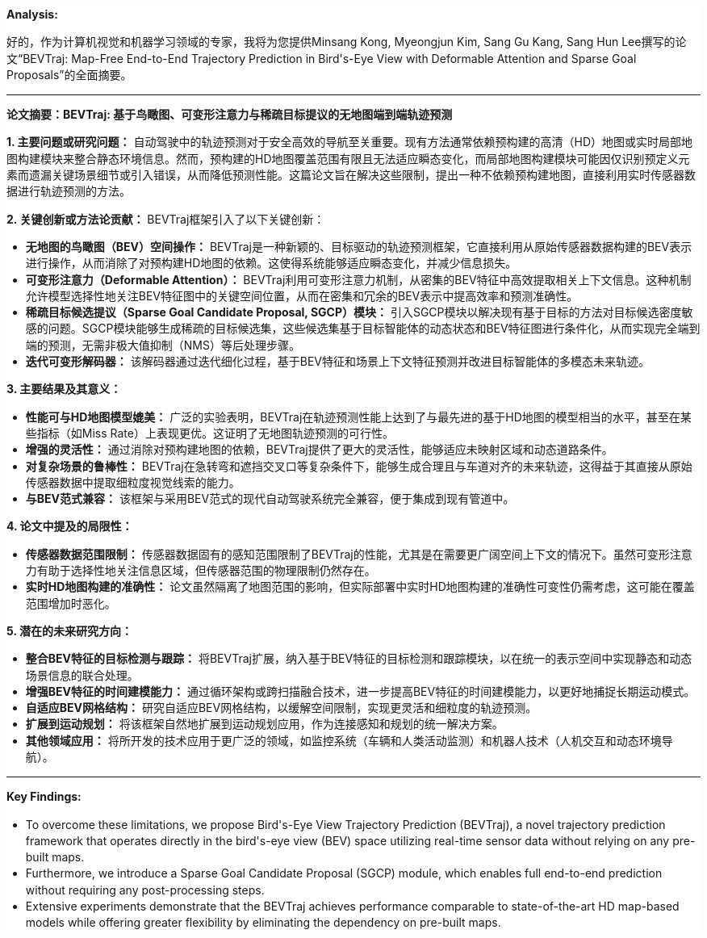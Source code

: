 **Analysis:**

好的，作为计算机视觉和机器学习领域的专家，我将为您提供Minsang Kong, Myeongjun Kim, Sang Gu Kang, Sang Hun Lee撰写的论文“BEVTraj: Map-Free End-to-End Trajectory Prediction in Bird's-Eye View with Deformable Attention and Sparse Goal Proposals”的全面摘要。

---

**论文摘要：BEVTraj: 基于鸟瞰图、可变形注意力与稀疏目标提议的无地图端到端轨迹预测**

**1. 主要问题或研究问题：**
自动驾驶中的轨迹预测对于安全高效的导航至关重要。现有方法通常依赖预构建的高清（HD）地图或实时局部地图构建模块来整合静态环境信息。然而，预构建的HD地图覆盖范围有限且无法适应瞬态变化，而局部地图构建模块可能因仅识别预定义元素而遗漏关键场景细节或引入错误，从而降低预测性能。这篇论文旨在解决这些限制，提出一种不依赖预构建地图，直接利用实时传感器数据进行轨迹预测的方法。

**2. 关键创新或方法论贡献：**
BEVTraj框架引入了以下关键创新：
*   **无地图的鸟瞰图（BEV）空间操作：** BEVTraj是一种新颖的、目标驱动的轨迹预测框架，它直接利用从原始传感器数据构建的BEV表示进行操作，从而消除了对预构建HD地图的依赖。这使得系统能够适应瞬态变化，并减少信息损失。
*   **可变形注意力（Deformable Attention）：** BEVTraj利用可变形注意力机制，从密集的BEV特征中高效提取相关上下文信息。这种机制允许模型选择性地关注BEV特征图中的关键空间位置，从而在密集和冗余的BEV表示中提高效率和预测准确性。
*   **稀疏目标候选提议（Sparse Goal Candidate Proposal, SGCP）模块：** 引入SGCP模块以解决现有基于目标的方法对目标候选密度敏感的问题。SGCP模块能够生成稀疏的目标候选集，这些候选集基于目标智能体的动态状态和BEV特征图进行条件化，从而实现完全端到端的预测，无需非极大值抑制（NMS）等后处理步骤。
*   **迭代可变形解码器：** 该解码器通过迭代细化过程，基于BEV特征和场景上下文特征预测并改进目标智能体的多模态未来轨迹。

**3. 主要结果及其意义：**
*   **性能可与HD地图模型媲美：** 广泛的实验表明，BEVTraj在轨迹预测性能上达到了与最先进的基于HD地图的模型相当的水平，甚至在某些指标（如Miss Rate）上表现更优。这证明了无地图轨迹预测的可行性。
*   **增强的灵活性：** 通过消除对预构建地图的依赖，BEVTraj提供了更大的灵活性，能够适应未映射区域和动态道路条件。
*   **对复杂场景的鲁棒性：** BEVTraj在急转弯和遮挡交叉口等复杂条件下，能够生成合理且与车道对齐的未来轨迹，这得益于其直接从原始传感器数据中提取细粒度视觉线索的能力。
*   **与BEV范式兼容：** 该框架与采用BEV范式的现代自动驾驶系统完全兼容，便于集成到现有管道中。

**4. 论文中提及的局限性：**
*   **传感器数据范围限制：** 传感器数据固有的感知范围限制了BEVTraj的性能，尤其是在需要更广阔空间上下文的情况下。虽然可变形注意力有助于选择性地关注信息区域，但传感器范围的物理限制仍然存在。
*   **实时HD地图构建的准确性：** 论文虽然隔离了地图范围的影响，但实际部署中实时HD地图构建的准确性可变性仍需考虑，这可能在覆盖范围增加时恶化。

**5. 潜在的未来研究方向：**
*   **整合BEV特征的目标检测与跟踪：** 将BEVTraj扩展，纳入基于BEV特征的目标检测和跟踪模块，以在统一的表示空间中实现静态和动态场景信息的联合处理。
*   **增强BEV特征的时间建模能力：** 通过循环架构或跨扫描融合技术，进一步提高BEV特征的时间建模能力，以更好地捕捉长期运动模式。
*   **自适应BEV网格结构：** 研究自适应BEV网格结构，以缓解空间限制，实现更灵活和细粒度的轨迹预测。
*   **扩展到运动规划：** 将该框架自然地扩展到运动规划应用，作为连接感知和规划的统一解决方案。
*   **其他领域应用：** 将所开发的技术应用于更广泛的领域，如监控系统（车辆和人类活动监测）和机器人技术（人机交互和动态环境导航）。

---

**Key Findings:**

- To overcome these limitations, we
propose Bird's-Eye View Trajectory Prediction (BEVTraj), a novel trajectory
prediction framework that operates directly in the bird's-eye view (BEV) space
utilizing real-time sensor data without relying on any pre-built maps.
- Furthermore, we introduce a Sparse Goal Candidate
Proposal (SGCP) module, which enables full end-to-end prediction without
requiring any post-processing steps.
- Extensive experiments demonstrate that the
BEVTraj achieves performance comparable to state-of-the-art HD map-based models
while offering greater flexibility by eliminating the dependency on pre-built
maps.
